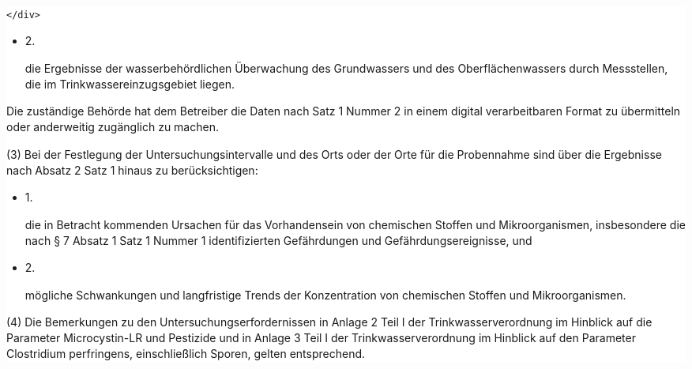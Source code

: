     </div>

  - 2\.
    
    <div>
    
    die Ergebnisse der wasserbehördlichen Überwachung des Grundwassers
    und des Oberflächenwassers durch Messstellen, die im
    Trinkwassereinzugsgebiet liegen.
    
    </div>

Die zuständige Behörde hat dem Betreiber die Daten nach Satz 1 Nummer 2
in einem digital verarbeitbaren Format zu übermitteln oder anderweitig
zugänglich zu machen.

</div>

<div class="jurAbsatz">

(3) Bei der Festlegung der Untersuchungsintervalle und des Orts oder der
Orte für die Probennahme sind über die Ergebnisse nach Absatz 2 Satz 1
hinaus zu berücksichtigen:

  - 1\.
    
    <div>
    
    die in Betracht kommenden Ursachen für das Vorhandensein von
    chemischen Stoffen und Mikroorganismen, insbesondere die nach § 7
    Absatz 1 Satz 1 Nummer 1 identifizierten Gefährdungen und
    Gefährdungsereignisse, und
    
    </div>

  - 2\.
    
    <div>
    
    mögliche Schwankungen und langfristige Trends der Konzentration von
    chemischen Stoffen und Mikroorganismen.
    
    </div>

</div>

<div class="jurAbsatz">

(4) Die Bemerkungen zu den Untersuchungserfordernissen in Anlage 2 Teil
I der Trinkwasserverordnung im Hinblick auf die Parameter Microcystin-LR
und Pestizide und in Anlage 3 Teil I der Trinkwasserverordnung im
Hinblick auf den Parameter Clostridium perfringens, einschließlich
Sporen, gelten entsprechend.

</div>

</div>

</div>

</div>
